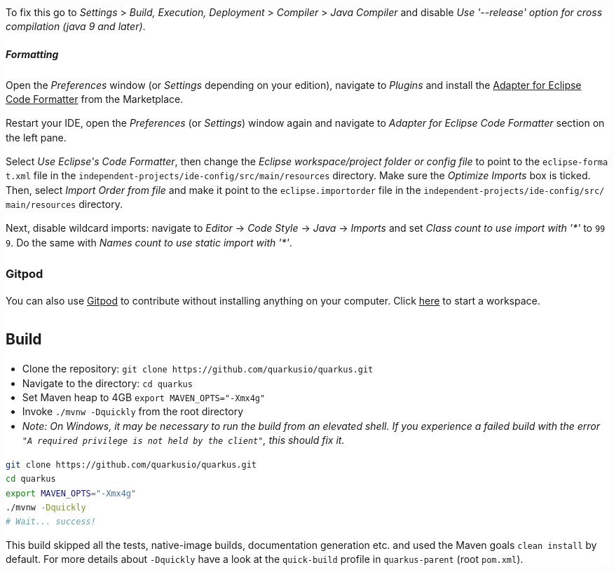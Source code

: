 To fix this go to _Settings_ > _Build, Execution, Deployment_ > _Compiler_ > _Java Compiler_
and disable _Use '--release' option for cross compilation (java 9 and later)_.

##### Formatting

Open the _Preferences_ window (or _Settings_ depending on your edition), navigate to _Plugins_ and install
the [Adapter for Eclipse Code Formatter](https://plugins.jetbrains.com/plugin/6546-eclipse-code-formatter) from the
Marketplace.

Restart your IDE, open the *Preferences* (or *Settings*) window again and navigate to _Adapter for Eclipse Code
Formatter_ section on the left pane.

Select _Use Eclipse's Code Formatter_, then change the _Eclipse workspace/project folder or config file_ to point to the
`eclipse-format.xml` file in the `independent-projects/ide-config/src/main/resources` directory. Make sure the _Optimize Imports_ box is
ticked. Then, select _Import Order from file_ and make it point to the `eclipse.importorder` file in the `independent-projects/ide-config/src/main/resources` directory.

Next, disable wildcard imports:
navigate to _Editor_ -> _Code Style_ -> _Java_ -> _Imports_
and set _Class count to use import with '\*'_ to `999`. Do the same with _Names count to use static import with '\*'_.

### Gitpod

You can also use [Gitpod](https://gitpod.io) to contribute without installing anything on your computer.
Click [here](https://gitpod.io/#https://github.com/quarkusio/quarkus/-/tree/main/) to start a workspace.

## Build

* Clone the repository: `git clone https://github.com/quarkusio/quarkus.git`
* Navigate to the directory: `cd quarkus`
* Set Maven heap to 4GB `export MAVEN_OPTS="-Xmx4g"`
* Invoke `./mvnw -Dquickly` from the root directory
* _Note: On Windows, it may be necessary to run the build from an elevated shell. If you experience a failed build with
  the error `"A required privilege is not held by the client"`, this should fix it._

```bash
git clone https://github.com/quarkusio/quarkus.git
cd quarkus
export MAVEN_OPTS="-Xmx4g"
./mvnw -Dquickly
# Wait... success!
```

This build skipped all the tests, native-image builds, documentation generation etc. and used the Maven
goals `clean install` by default. For more details about `-Dquickly` have a look at the `quick-build` profile
in `quarkus-parent` (root `pom.xml`).
